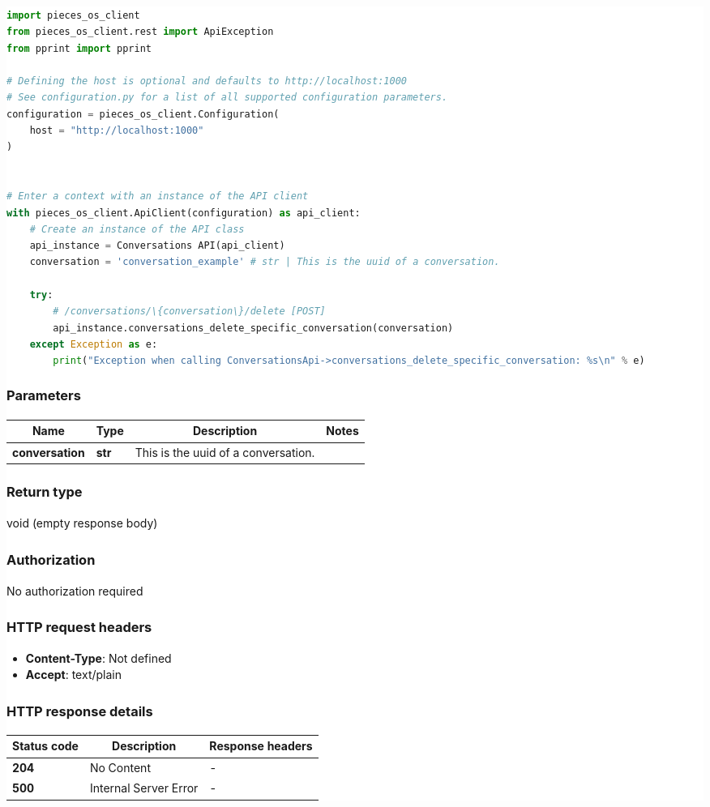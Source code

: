 
```python
import pieces_os_client
from pieces_os_client.rest import ApiException
from pprint import pprint

# Defining the host is optional and defaults to http://localhost:1000
# See configuration.py for a list of all supported configuration parameters.
configuration = pieces_os_client.Configuration(
    host = "http://localhost:1000"
)


# Enter a context with an instance of the API client
with pieces_os_client.ApiClient(configuration) as api_client:
    # Create an instance of the API class
    api_instance = Conversations API(api_client)
    conversation = 'conversation_example' # str | This is the uuid of a conversation.

    try:
        # /conversations/\{conversation\}/delete [POST]
        api_instance.conversations_delete_specific_conversation(conversation)
    except Exception as e:
        print("Exception when calling ConversationsApi->conversations_delete_specific_conversation: %s\n" % e)
```



### Parameters


Name | Type | Description  | Notes
------------- | ------------- | ------------- | -------------
 **conversation** | **str**| This is the uuid of a conversation. | 

### Return type

void (empty response body)

### Authorization

No authorization required

### HTTP request headers

 - **Content-Type**: Not defined
 - **Accept**: text/plain

### HTTP response details

| Status code | Description | Response headers |
|-------------|-------------|------------------|
**204** | No Content |  -  |
**500** | Internal Server Error |  -  |
